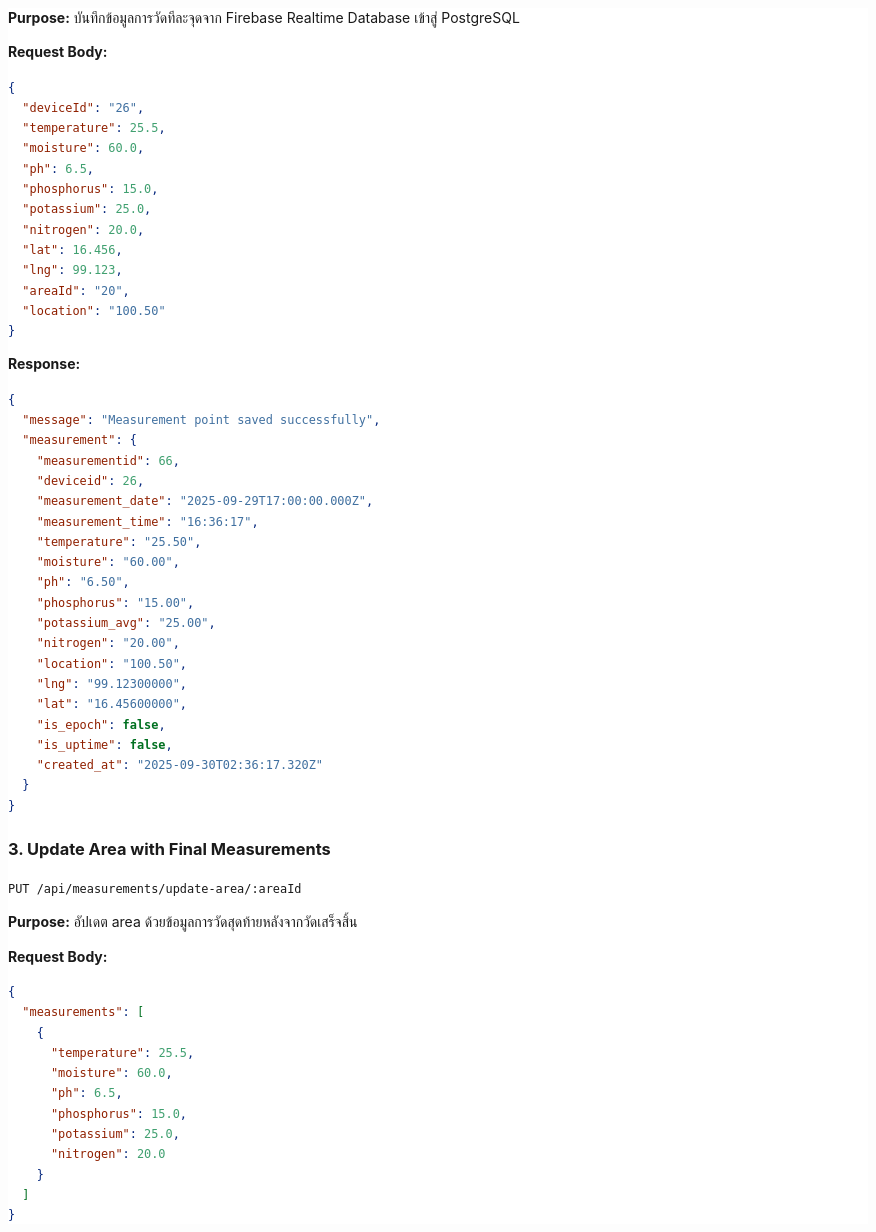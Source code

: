 **Purpose:** บันทึกข้อมูลการวัดทีละจุดจาก Firebase Realtime Database เข้าสู่ PostgreSQL

**Request Body:**
```json
{
  "deviceId": "26",
  "temperature": 25.5,
  "moisture": 60.0,
  "ph": 6.5,
  "phosphorus": 15.0,
  "potassium": 25.0,
  "nitrogen": 20.0,
  "lat": 16.456,
  "lng": 99.123,
  "areaId": "20",
  "location": "100.50"
}
```

**Response:**
```json
{
  "message": "Measurement point saved successfully",
  "measurement": {
    "measurementid": 66,
    "deviceid": 26,
    "measurement_date": "2025-09-29T17:00:00.000Z",
    "measurement_time": "16:36:17",
    "temperature": "25.50",
    "moisture": "60.00",
    "ph": "6.50",
    "phosphorus": "15.00",
    "potassium_avg": "25.00",
    "nitrogen": "20.00",
    "location": "100.50",
    "lng": "99.12300000",
    "lat": "16.45600000",
    "is_epoch": false,
    "is_uptime": false,
    "created_at": "2025-09-30T02:36:17.320Z"
  }
}
```

### **3. Update Area with Final Measurements**
```http
PUT /api/measurements/update-area/:areaId
```

**Purpose:** อัปเดต area ด้วยข้อมูลการวัดสุดท้ายหลังจากวัดเสร็จสิ้น

**Request Body:**
```json
{
  "measurements": [
    {
      "temperature": 25.5,
      "moisture": 60.0,
      "ph": 6.5,
      "phosphorus": 15.0,
      "potassium": 25.0,
      "nitrogen": 20.0
    }
  ]
}
```
